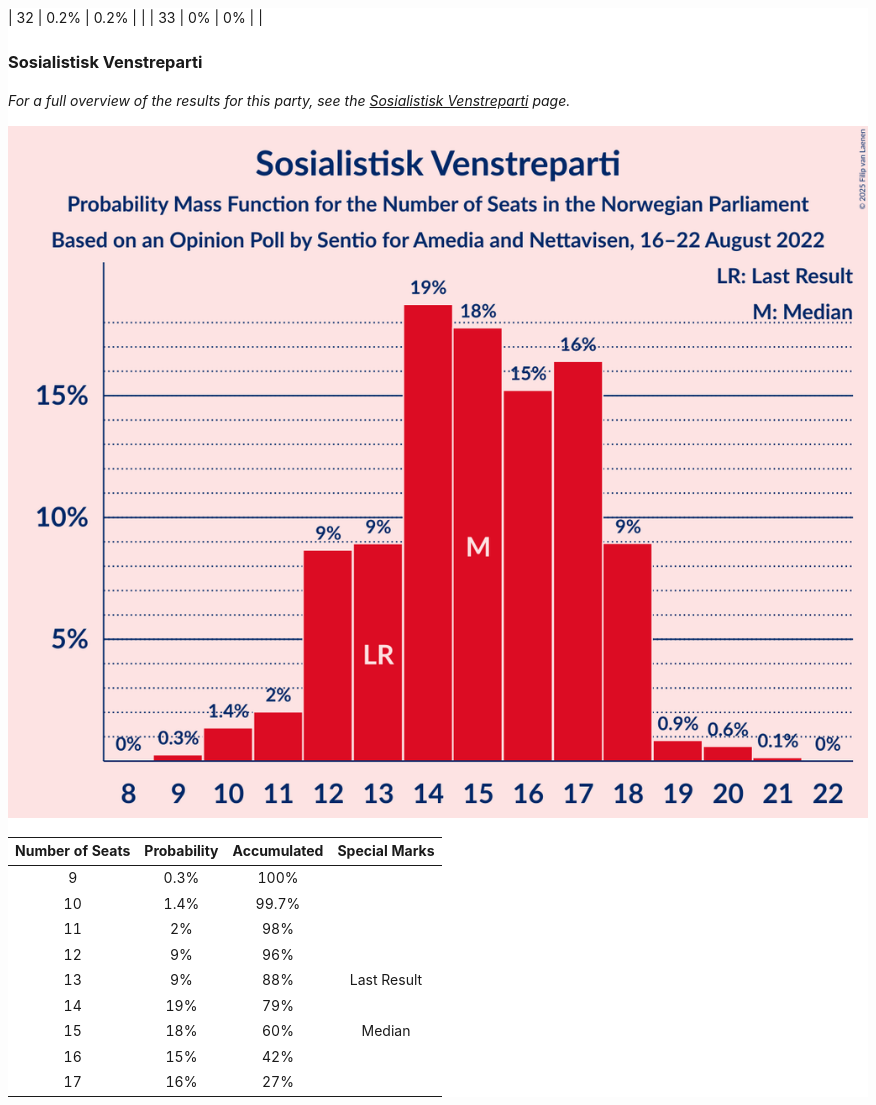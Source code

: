 | 32 | 0.2% | 0.2% |  |
| 33 | 0% | 0% |  |

### Sosialistisk Venstreparti

*For a full overview of the results for this party, see the [Sosialistisk Venstreparti](party-sosialistiskvenstreparti.html) page.*

![Graph with seats probability mass function not yet produced](2022-08-22-Sentio-seats-pmf-sosialistiskvenstreparti.png "Seats Probability Mass Function")

| Number of Seats | Probability | Accumulated | Special Marks |
|:---------------:|:-----------:|:-----------:|:-------------:|
| 9 | 0.3% | 100% |  |
| 10 | 1.4% | 99.7% |  |
| 11 | 2% | 98% |  |
| 12 | 9% | 96% |  |
| 13 | 9% | 88% | Last Result |
| 14 | 19% | 79% |  |
| 15 | 18% | 60% | Median |
| 16 | 15% | 42% |  |
| 17 | 16% | 27% |  |